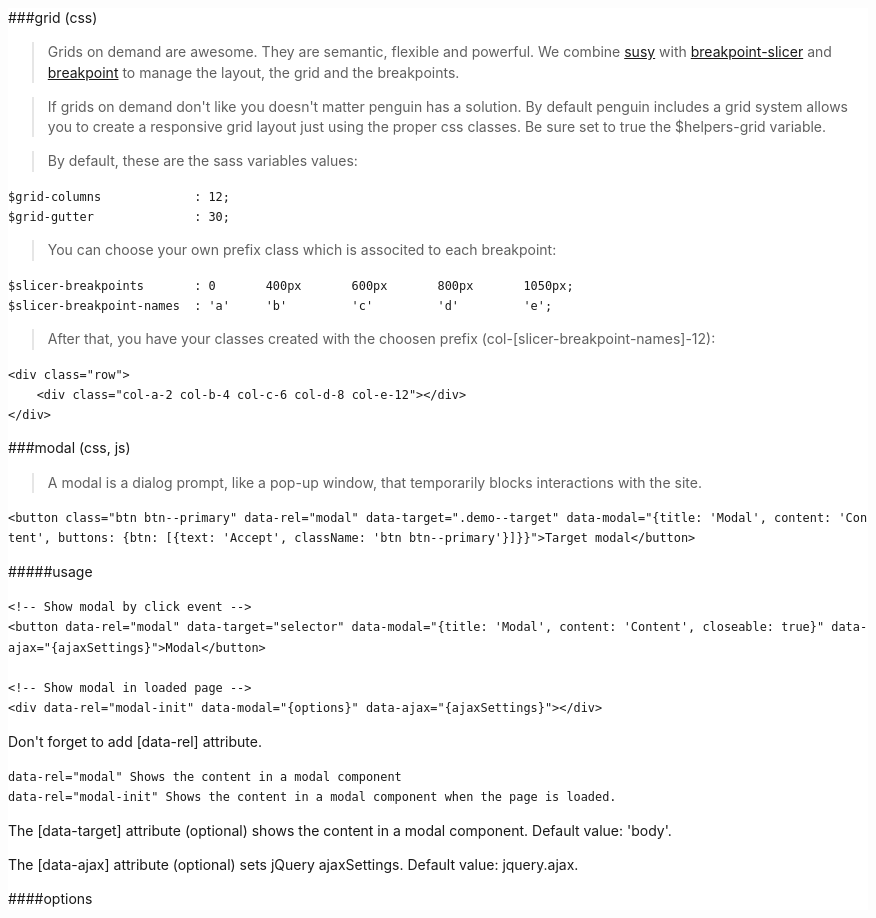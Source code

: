 


###grid (css)

>Grids on demand are awesome. They are semantic, flexible and powerful. We combine [susy](http://susy.oddbird.net/) with [breakpoint-slicer](https://github.com/lolmaus/breakpoint-slicer) and [breakpoint](https://github.com/at-import/breakpoint) to manage the layout, the grid and the breakpoints.

>If grids on demand don't like you doesn't matter penguin has a solution. By default penguin includes a grid system allows you to create a responsive grid layout just using the proper css classes. Be sure set to true the $helpers-grid variable.

>By default, these are the sass variables values:

    $grid-columns             : 12;
    $grid-gutter              : 30;

> You can choose your own prefix class which is associted to each breakpoint:

    $slicer-breakpoints       : 0       400px       600px       800px       1050px;
    $slicer-breakpoint-names  : 'a'     'b'         'c'         'd'         'e';

> After that, you have your classes created with the choosen prefix (col-[slicer-breakpoint-names]-12):

    <div class="row">
        <div class="col-a-2 col-b-4 col-c-6 col-d-8 col-e-12"></div>
    </div>


###modal (css, js)

> A modal is a dialog prompt, like a pop-up window, that temporarily blocks interactions with the site.

    <button class="btn btn--primary" data-rel="modal" data-target=".demo--target" data-modal="{title: 'Modal', content: 'Content', buttons: {btn: [{text: 'Accept', className: 'btn btn--primary'}]}}">Target modal</button>


#####usage

    <!-- Show modal by click event -->
    <button data-rel="modal" data-target="selector" data-modal="{title: 'Modal', content: 'Content', closeable: true}" data-ajax="{ajaxSettings}">Modal</button>

    <!-- Show modal in loaded page -->
    <div data-rel="modal-init" data-modal="{options}" data-ajax="{ajaxSettings}"></div>

Don't forget to add [data-rel] attribute.

    data-rel="modal" Shows the content in a modal component
    data-rel="modal-init" Shows the content in a modal component when the page is loaded.

The [data-target] attribute (optional) shows the content in a modal component. Default value: 'body'.

The [data-ajax] attribute (optional) sets jQuery ajaxSettings. Default value: jquery.ajax.


####options
